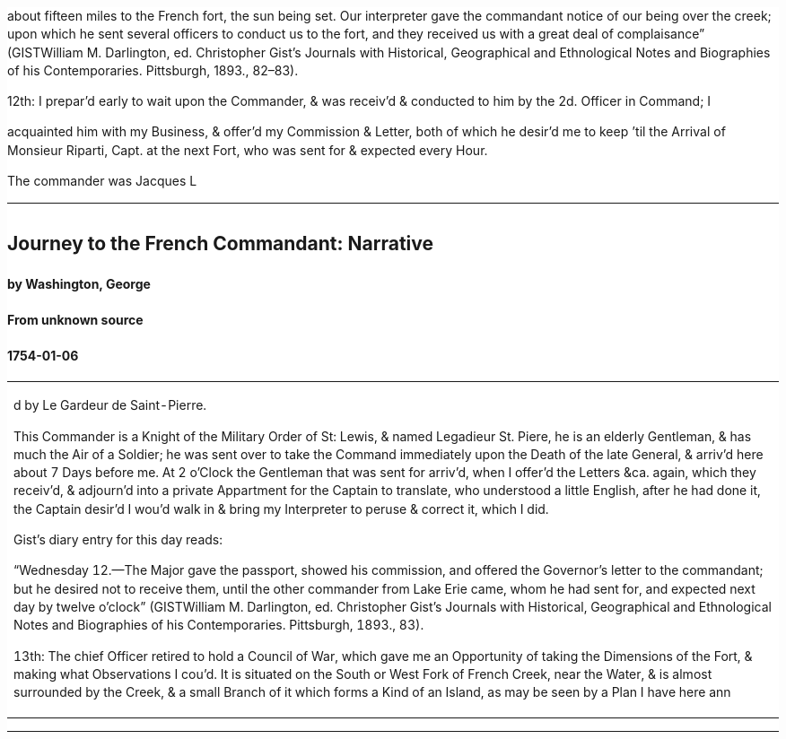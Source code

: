  about fifteen miles to the French fort, the sun being set. Our interpreter gave the commandant notice of our being over the creek; upon which he sent several officers to conduct us to the fort, and they received us with a great deal of complaisance” (GISTWilliam M. Darlington, ed. Christopher Gist’s Journals with Historical, Geographical and Ethnological Notes and Biographies of his Contemporaries. Pittsburgh, 1893., 82–83).  
  
12th: I prepar’d early to wait upon the Commander, &amp; was receiv’d &amp; conducted to him by the 2d. Officer in Command; I  
  
acquainted him with my Business, &amp; offer’d my Commission &amp; Letter, both of which he desir’d me to keep ’til the Arrival of Monsieur Riparti, Capt. at the next Fort, who was sent for &amp; expected every Hour.  
  
The commander was Jacques L
</td></tr></table>

---

## Journey to the French Commandant: Narrative

#### by Washington, George

#### From unknown source

#### 1754-01-06

<table style="width: 100%;"><tr><td style="width: 50%">

d by Le Gardeur de Saint-Pierre.  
  
This Commander is a Knight of the Military Order of St: Lewis, &amp; named Legadieur St. Piere, he is an elderly Gentleman, &amp; has much the Air of a Soldier; he was sent over to take the Command immediately upon the Death of the late General, &amp; arriv’d here about 7 Days before me. At 2 o’Clock the Gentleman that was sent for arriv’d, when I offer’d the Letters &amp;ca. again, which they receiv’d, &amp; adjourn’d into a private Appartment for the Captain to translate, who understood a little English, after he had done it, the Captain desir’d I wou’d walk in &amp; bring my Interpreter to peruse &amp; correct it, which I did.  
  
Gist’s diary entry for this day reads:  
  
  
  
  
“Wednesday 12.—The Major gave the passport, showed his commission, and offered the Governor’s letter to the commandant; but he desired not to receive them, until the other commander from Lake Erie came, whom he had sent for, and expected next day by twelve o’clock” (GISTWilliam M. Darlington, ed. Christopher Gist’s Journals with Historical, Geographical and Ethnological Notes and Biographies of his Contemporaries. Pittsburgh, 1893., 83).  
  
13th: The chief Officer retired to hold a Council of War, which gave me an Opportunity of taking the Dimensions of the Fort, &amp; making what Observations I cou’d. It is situated on the South or West Fork of French Creek, near the Water, &amp; is almost surrounded by the Creek, &amp; a small Branch of it which forms a Kind of an Island, as may be seen by a Plan I have here ann
</td></tr></table>

---
